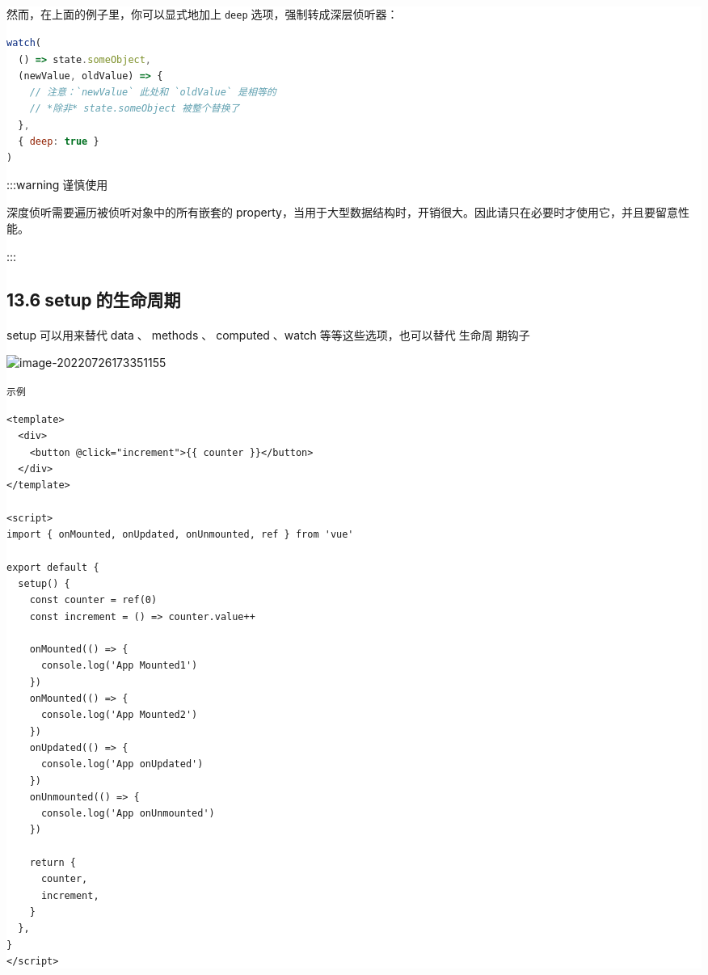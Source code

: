 然而，在上面的例子里，你可以显式地加上 `deep` 选项，强制转成深层侦听器：

```js
watch(
  () => state.someObject,
  (newValue, oldValue) => {
    // 注意：`newValue` 此处和 `oldValue` 是相等的
    // *除非* state.someObject 被整个替换了
  },
  { deep: true }
)
```

:::warning 谨慎使用

深度侦听需要遍历被侦听对象中的所有嵌套的 property，当用于大型数据结构时，开销很大。因此请只在必要时才使用它，并且要留意性能。

:::

## 13.6 setup 的生命周期

setup 可以用来替代 data 、 methods 、 computed 、watch 等等这些选项，也可以替代 生命周 期钩子

![image-20220726173351155](../../vue//image-20220726173351155.png)

`示例`

```vue
<template>
  <div>
    <button @click="increment">{{ counter }}</button>
  </div>
</template>

<script>
import { onMounted, onUpdated, onUnmounted, ref } from 'vue'

export default {
  setup() {
    const counter = ref(0)
    const increment = () => counter.value++

    onMounted(() => {
      console.log('App Mounted1')
    })
    onMounted(() => {
      console.log('App Mounted2')
    })
    onUpdated(() => {
      console.log('App onUpdated')
    })
    onUnmounted(() => {
      console.log('App onUnmounted')
    })

    return {
      counter,
      increment,
    }
  },
}
</script>
```
